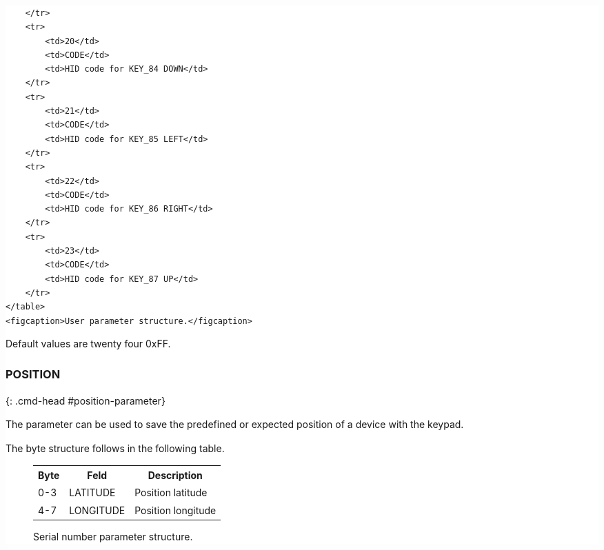         </tr>
        <tr>
            <td>20</td>
            <td>CODE</td>
            <td>HID code for KEY_84 DOWN</td>
        </tr>
        <tr>
            <td>21</td>
            <td>CODE</td>
            <td>HID code for KEY_85 LEFT</td>
        </tr>
        <tr>
            <td>22</td>
            <td>CODE</td>
            <td>HID code for KEY_86 RIGHT</td>
        </tr>
        <tr>
            <td>23</td>
            <td>CODE</td>
            <td>HID code for KEY_87 UP</td>
        </tr>
    </table>
    <figcaption>User parameter structure.</figcaption>
</figure>

Default values are twenty four 0xFF.

### POSITION
{: .cmd-head #position-parameter}

The parameter can be used to save the predefined or expected position of a device with the keypad.

The byte structure follows in the following table.

<figure id="serial_number-structure">
    <table>
        <tr>
            <th class="small_col">Byte</th>
            <th class="small_left">Feld</th>
            <th>Description</th>
        </tr>
        <tr>
            <td>0-3</td>
            <td>LATITUDE</td>
            <td>Position latitude</td>
        </tr>
        <tr>
            <td>4-7</td>
            <td>LONGITUDE</td>
            <td>Position longitude</td>
        </tr>
    </table>
    <figcaption>Serial number parameter structure.</figcaption>
</figure>
